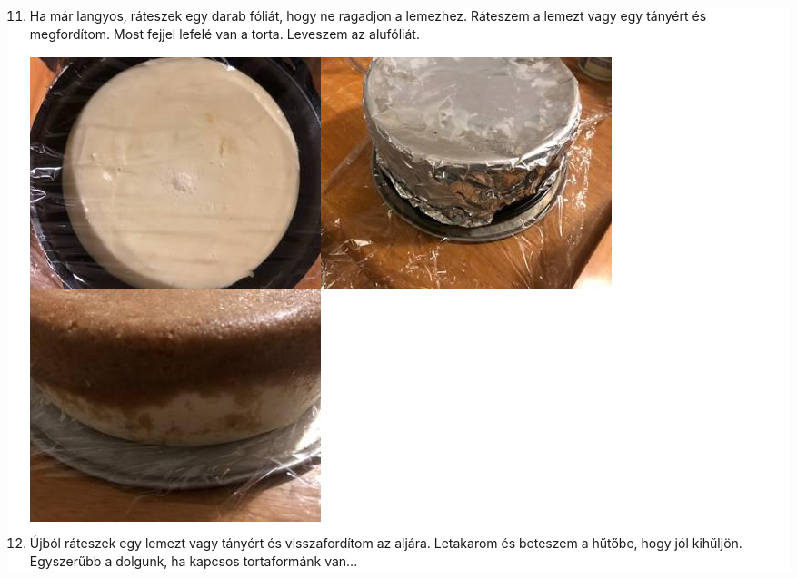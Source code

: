11. Ha már langyos, ráteszek egy darab fóliát, hogy ne ragadjon a lemezhez. Ráteszem a lemezt vagy egy tányért és megfordítom. Most fejjel lefelé van a torta. Leveszem az alufóliát.
 
    <p><img width="320" height="256" align="left" src="/img/full/8293d8ce7e00528cbf89c4e620508e24454e3b78.jpg"/></p><p><img width="320" height="256" align="left" src="/img/full/aa79f1c9456e912365d1f3e42fd602cc881c3ba2.jpg"/></p><p><img width="320" height="256" align="left" src="/img/full/3ae44dfa9ad2c18a5164883c25e7b1276f00fba4.jpg"/></p><div style="clear: both"/>

12. Újból ráteszek egy lemezt vagy tányért és visszafordítom az aljára. Letakarom és beteszem a hűtőbe, hogy jól kihűljön. Egyszerűbb a dolgunk, ha kapcsos tortaformánk van...
 